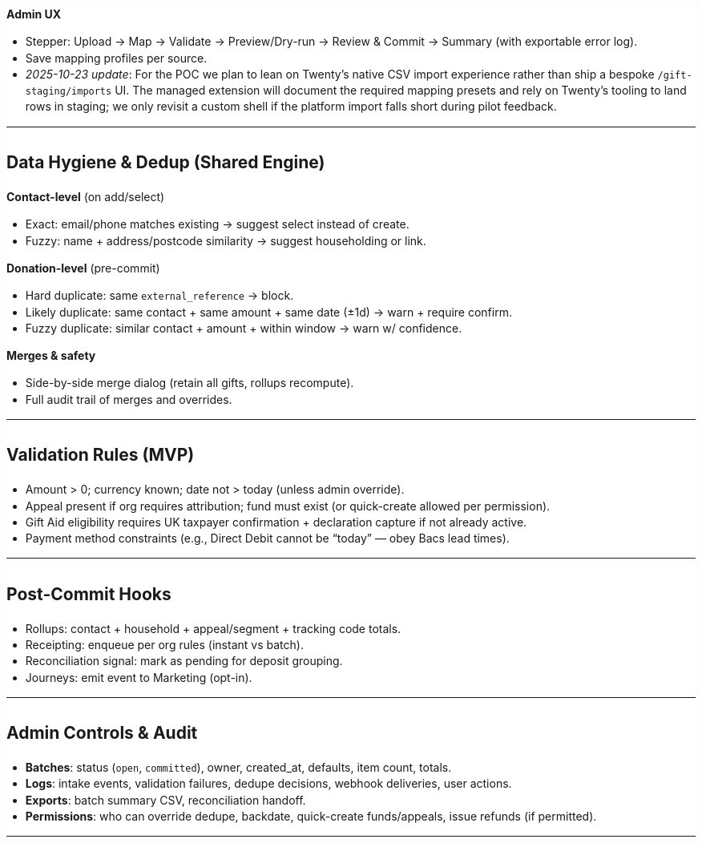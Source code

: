 **Admin UX**
- Stepper: Upload → Map → Validate → Preview/Dry-run → Review & Commit → Summary (with exportable error log).
- Save mapping profiles per source.
- _2025-10-23 update_: For the POC we plan to lean on Twenty’s native CSV import experience rather than ship a bespoke `/gift-staging/imports` UI. The managed extension will document the required mapping presets and rely on Twenty’s tooling to land rows in staging; we only revisit a custom shell if the platform import falls short during pilot feedback.

---

## Data Hygiene & Dedup (Shared Engine)

**Contact-level** (on add/select)
- Exact: email/phone matches existing → suggest select instead of create.
- Fuzzy: name + address/postcode similarity → suggest householding or link.

**Donation-level** (pre-commit)
- Hard duplicate: same `external_reference` → block.
- Likely duplicate: same contact + same amount + same date (±1d) → warn + require confirm.
- Fuzzy duplicate: similar contact + amount + within window → warn w/ confidence.

**Merges & safety**
- Side-by-side merge dialog (retain all gifts, rollups recompute).
- Full audit trail of merges and overrides.

---

## Validation Rules (MVP)

- Amount > 0; currency known; date not > today (unless admin override).
- Appeal present if org requires attribution; fund must exist (or quick-create allowed per permission).
- Gift Aid eligibility requires UK taxpayer confirmation + declaration capture if not already active.
- Payment method constraints (e.g., Direct Debit cannot be “today” — obey Bacs lead times).

---

## Post-Commit Hooks

- Rollups: contact + household + appeal/segment + tracking code totals.
- Receipting: enqueue per org rules (instant vs batch).
- Reconciliation signal: mark as pending for deposit grouping.
- Journeys: emit event to Marketing (opt-in).

---

## Admin Controls & Audit

- **Batches**: status (`open`, `committed`), owner, created_at, defaults, item count, totals.
- **Logs**: intake events, validation failures, dedupe decisions, webhook deliveries, user actions.
- **Exports**: batch summary CSV, reconciliation handoff.
- **Permissions**: who can override dedupe, backdate, quick-create funds/appeals, issue refunds (if permitted).

---